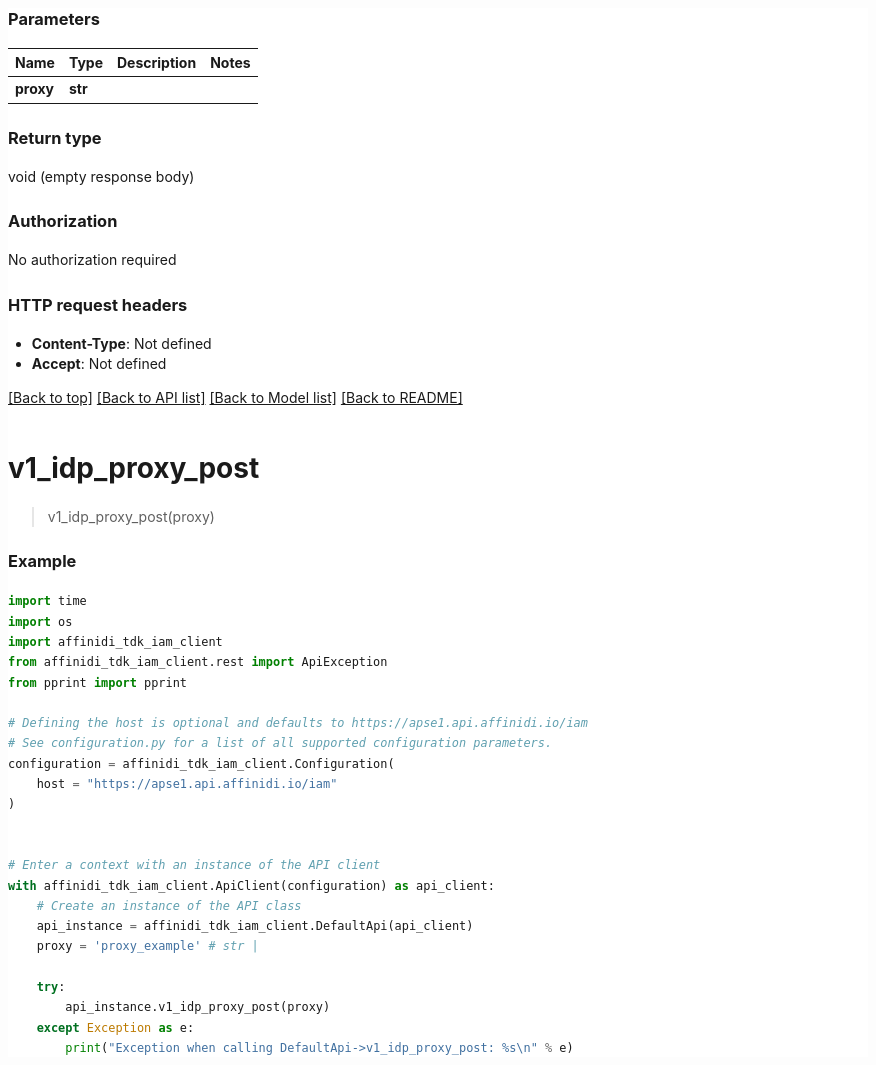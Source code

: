 ### Parameters

| Name      | Type    | Description | Notes |
| --------- | ------- | ----------- | ----- |
| **proxy** | **str** |             |

### Return type

void (empty response body)

### Authorization

No authorization required

### HTTP request headers

- **Content-Type**: Not defined
- **Accept**: Not defined

[[Back to top]](#) [[Back to API list]](../README.md#documentation-for-api-endpoints) [[Back to Model list]](../README.md#documentation-for-models) [[Back to README]](../README.md)

# **v1_idp_proxy_post**

> v1_idp_proxy_post(proxy)

### Example

```python
import time
import os
import affinidi_tdk_iam_client
from affinidi_tdk_iam_client.rest import ApiException
from pprint import pprint

# Defining the host is optional and defaults to https://apse1.api.affinidi.io/iam
# See configuration.py for a list of all supported configuration parameters.
configuration = affinidi_tdk_iam_client.Configuration(
    host = "https://apse1.api.affinidi.io/iam"
)


# Enter a context with an instance of the API client
with affinidi_tdk_iam_client.ApiClient(configuration) as api_client:
    # Create an instance of the API class
    api_instance = affinidi_tdk_iam_client.DefaultApi(api_client)
    proxy = 'proxy_example' # str |

    try:
        api_instance.v1_idp_proxy_post(proxy)
    except Exception as e:
        print("Exception when calling DefaultApi->v1_idp_proxy_post: %s\n" % e)
```
